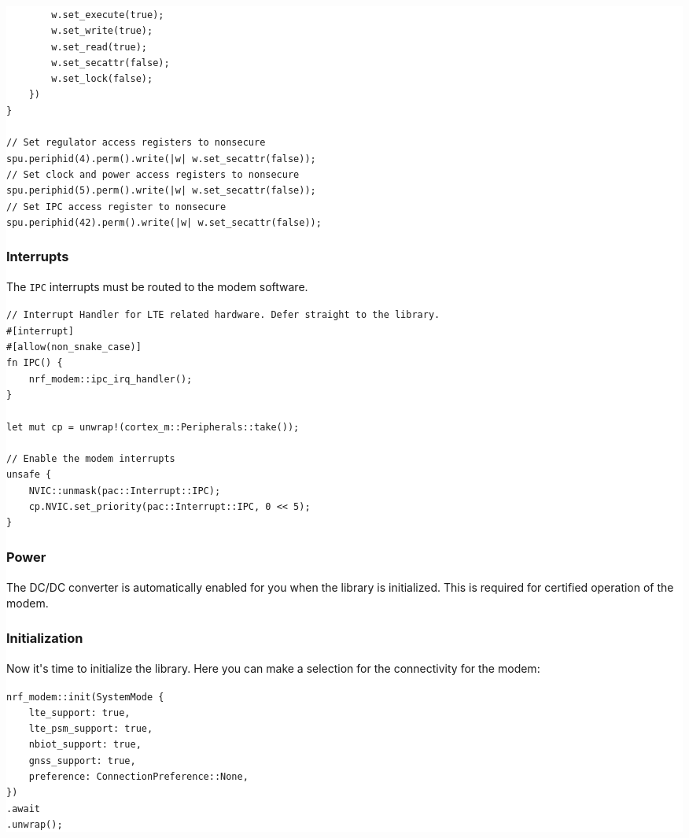 ```rust,ignore
        w.set_execute(true);
        w.set_write(true);
        w.set_read(true);
        w.set_secattr(false);
        w.set_lock(false);
    })
}

// Set regulator access registers to nonsecure
spu.periphid(4).perm().write(|w| w.set_secattr(false));
// Set clock and power access registers to nonsecure
spu.periphid(5).perm().write(|w| w.set_secattr(false));
// Set IPC access register to nonsecure
spu.periphid(42).perm().write(|w| w.set_secattr(false));
```

### Interrupts

The `IPC` interrupts must be routed to the modem software.

```rust,ignore
// Interrupt Handler for LTE related hardware. Defer straight to the library.
#[interrupt]
#[allow(non_snake_case)]
fn IPC() {
    nrf_modem::ipc_irq_handler();
}

let mut cp = unwrap!(cortex_m::Peripherals::take());

// Enable the modem interrupts
unsafe {
    NVIC::unmask(pac::Interrupt::IPC);
    cp.NVIC.set_priority(pac::Interrupt::IPC, 0 << 5);
}
```

### Power

The DC/DC converter is automatically enabled for you when the library is initialized.
This is required for certified operation of the modem.

### Initialization

Now it's time to initialize the library. Here you can make a selection for the connectivity for the modem:

```rust,ignore
nrf_modem::init(SystemMode {
    lte_support: true,
    lte_psm_support: true,
    nbiot_support: true,
    gnss_support: true,
    preference: ConnectionPreference::None,
})
.await
.unwrap();
```
